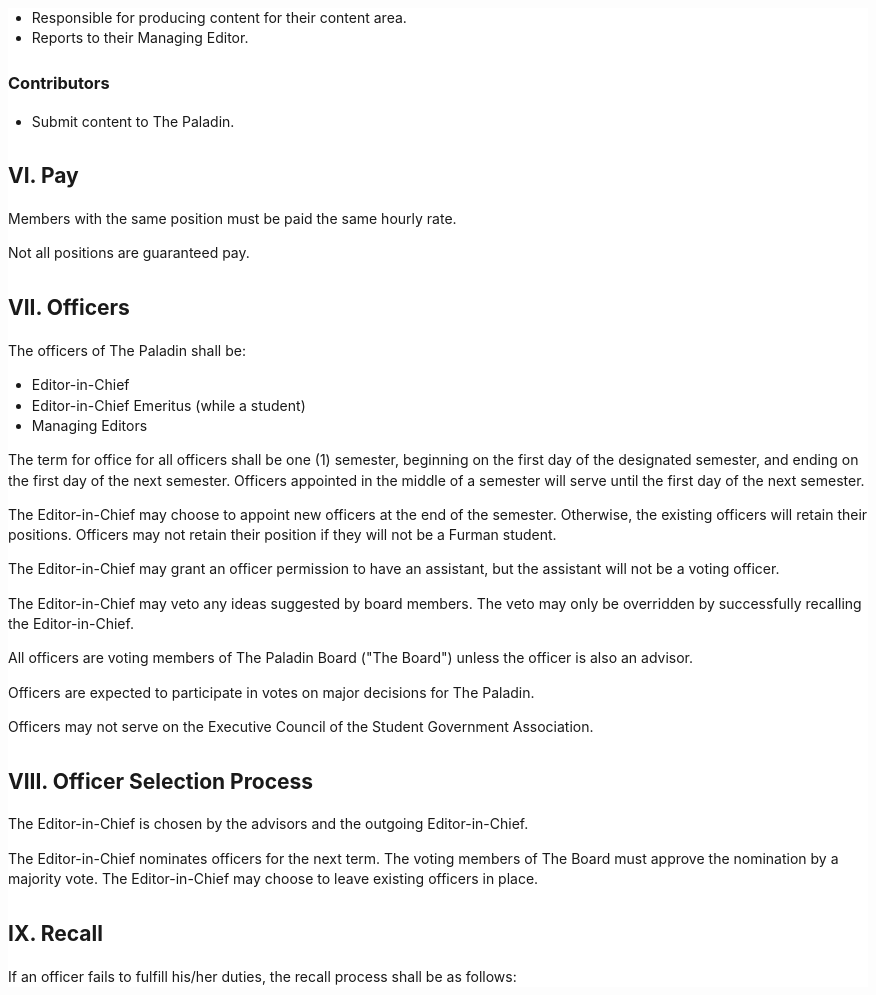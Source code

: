 - Responsible for producing content for their content area.
- Reports to their Managing Editor.

### Contributors

- Submit content to The Paladin.

## VI. Pay

Members with the same position must be paid the same hourly rate.

Not all positions are guaranteed pay.

## VII. Officers

The officers of The Paladin shall be:

- Editor-in-Chief
- Editor-in-Chief Emeritus (while a student)
- Managing Editors

The term for office for all officers shall be one (1) semester, beginning on the first day of the
designated semester, and ending on the first day of the next semester. Officers appointed in the
middle of a semester will serve until the first day of the next semester.

The Editor-in-Chief may choose to appoint new officers at the end of the semester. Otherwise, the
existing officers will retain their positions. Officers may not retain their position if they will
not be a Furman student.

The Editor-in-Chief may grant an officer permission to have an assistant, but the assistant will not
be a voting officer.

The Editor-in-Chief may veto any ideas suggested by board members. The veto may only be overridden
by successfully recalling the Editor-in-Chief.

All officers are voting members of The Paladin Board ("The Board") unless the officer is also an
advisor.

Officers are expected to participate in votes on major decisions for The Paladin.

Officers may not serve on the Executive Council of the Student Government Association.

## VIII. Officer Selection Process

The Editor-in-Chief is chosen by the advisors and the outgoing Editor-in-Chief.

The Editor-in-Chief nominates officers for the next term. The voting members of The Board must
approve the nomination by a majority vote. The Editor-in-Chief may choose to leave existing officers
in place.

## IX. Recall

If an officer fails to fulfill his/her duties, the recall process shall be as follows:
